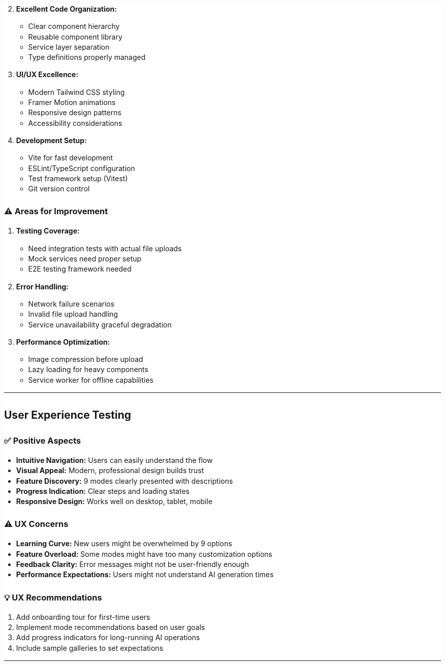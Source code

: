 2. **Excellent Code Organization:**
   - Clear component hierarchy
   - Reusable component library
   - Service layer separation
   - Type definitions properly managed

3. **UI/UX Excellence:**
   - Modern Tailwind CSS styling
   - Framer Motion animations
   - Responsive design patterns
   - Accessibility considerations

4. **Development Setup:**
   - Vite for fast development
   - ESLint/TypeScript configuration
   - Test framework setup (Vitest)
   - Git version control

### ⚠️ **Areas for Improvement**
1. **Testing Coverage:**
   - Need integration tests with actual file uploads
   - Mock services need proper setup
   - E2E testing framework needed

2. **Error Handling:**
   - Network failure scenarios
   - Invalid file upload handling
   - Service unavailability graceful degradation

3. **Performance Optimization:**
   - Image compression before upload
   - Lazy loading for heavy components
   - Service worker for offline capabilities

---

## User Experience Testing

### ✅ **Positive Aspects**
- **Intuitive Navigation:** Users can easily understand the flow
- **Visual Appeal:** Modern, professional design builds trust
- **Feature Discovery:** 9 modes clearly presented with descriptions
- **Progress Indication:** Clear steps and loading states
- **Responsive Design:** Works well on desktop, tablet, mobile

### ⚠️ **UX Concerns**
- **Learning Curve:** New users might be overwhelmed by 9 options
- **Feature Overload:** Some modes might have too many customization options
- **Feedback Clarity:** Error messages might not be user-friendly enough
- **Performance Expectations:** Users might not understand AI generation times

### 💡 **UX Recommendations**
1. Add onboarding tour for first-time users
2. Implement mode recommendations based on user goals
3. Add progress indicators for long-running AI operations
4. Include sample galleries to set expectations

---